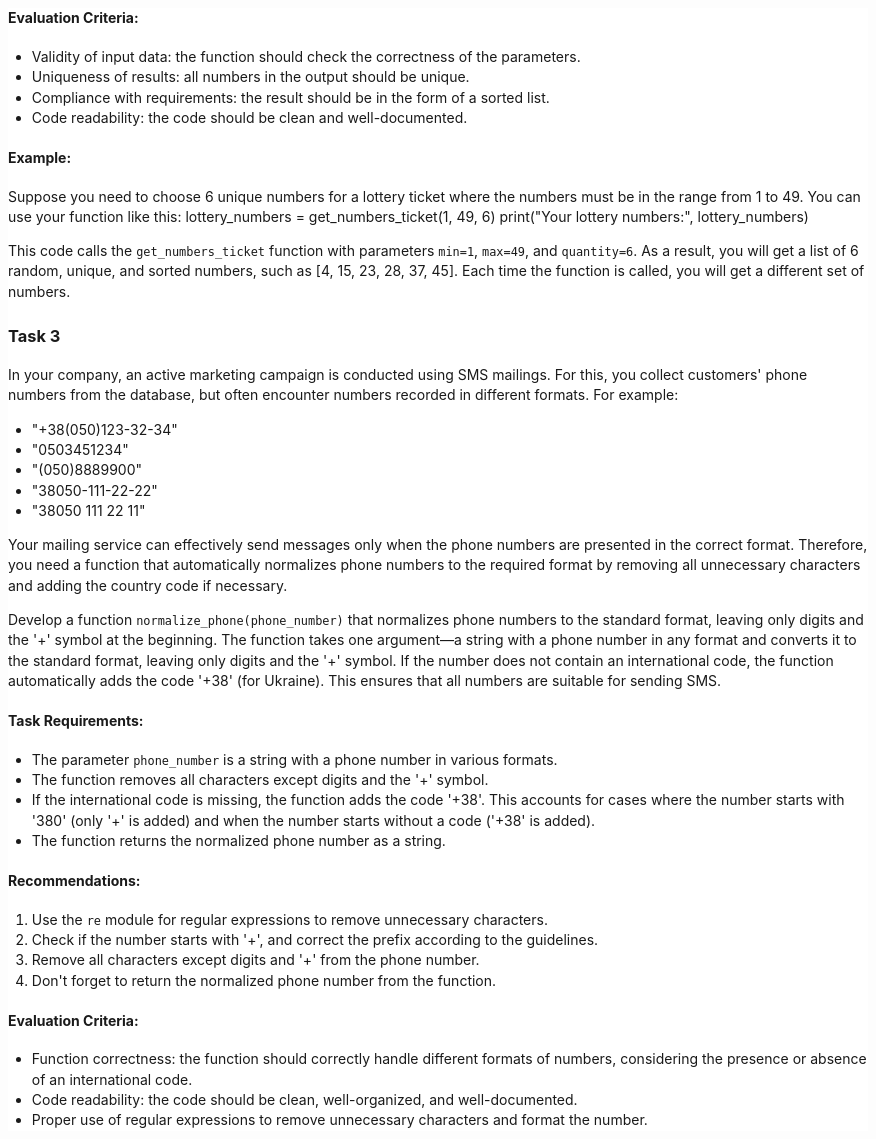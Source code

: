 #### Evaluation Criteria:
- Validity of input data: the function should check the correctness of the parameters.
- Uniqueness of results: all numbers in the output should be unique.
- Compliance with requirements: the result should be in the form of a sorted list.
- Code readability: the code should be clean and well-documented.

#### Example:
Suppose you need to choose 6 unique numbers for a lottery ticket where the numbers must be in the range from 1 to 49. You can use your function like this:
lottery_numbers = get_numbers_ticket(1, 49, 6)
print("Your lottery numbers:", lottery_numbers)

This code calls the `get_numbers_ticket` function with parameters `min=1`, `max=49`, and `quantity=6`. As a result, you will get a list of 6 random, unique, and sorted numbers, such as [4, 15, 23, 28, 37, 45]. Each time the function is called, you will get a different set of numbers.

### Task 3
In your company, an active marketing campaign is conducted using SMS mailings. For this, you collect customers' phone numbers from the database, but often encounter numbers recorded in different formats. For example:
- "+38(050)123-32-34"
- "0503451234"
- "(050)8889900"
- "38050-111-22-22"
- "38050 111 22 11"

Your mailing service can effectively send messages only when the phone numbers are presented in the correct format. Therefore, you need a function that automatically normalizes phone numbers to the required format by removing all unnecessary characters and adding the country code if necessary.

Develop a function `normalize_phone(phone_number)` that normalizes phone numbers to the standard format, leaving only digits and the '+' symbol at the beginning. The function takes one argument—a string with a phone number in any format and converts it to the standard format, leaving only digits and the '+' symbol. If the number does not contain an international code, the function automatically adds the code '+38' (for Ukraine). This ensures that all numbers are suitable for sending SMS.

#### Task Requirements:
- The parameter `phone_number` is a string with a phone number in various formats.
- The function removes all characters except digits and the '+' symbol.
- If the international code is missing, the function adds the code '+38'. This accounts for cases where the number starts with '380' (only '+' is added) and when the number starts without a code ('+38' is added).
- The function returns the normalized phone number as a string.

#### Recommendations:
1. Use the `re` module for regular expressions to remove unnecessary characters.
2. Check if the number starts with '+', and correct the prefix according to the guidelines.
3. Remove all characters except digits and '+' from the phone number.
4. Don't forget to return the normalized phone number from the function.

#### Evaluation Criteria:
- Function correctness: the function should correctly handle different formats of numbers, considering the presence or absence of an international code.
- Code readability: the code should be clean, well-organized, and well-documented.
- Proper use of regular expressions to remove unnecessary characters and format the number.
